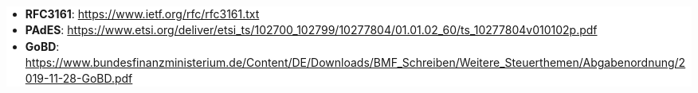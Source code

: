 - **RFC3161**: https://www.ietf.org/rfc/rfc3161.txt
- **PAdES**: https://www.etsi.org/deliver/etsi_ts/102700_102799/10277804/01.01.02_60/ts_10277804v010102p.pdf
- **GoBD**: https://www.bundesfinanzministerium.de/Content/DE/Downloads/BMF_Schreiben/Weitere_Steuerthemen/Abgabenordnung/2019-11-28-GoBD.pdf
